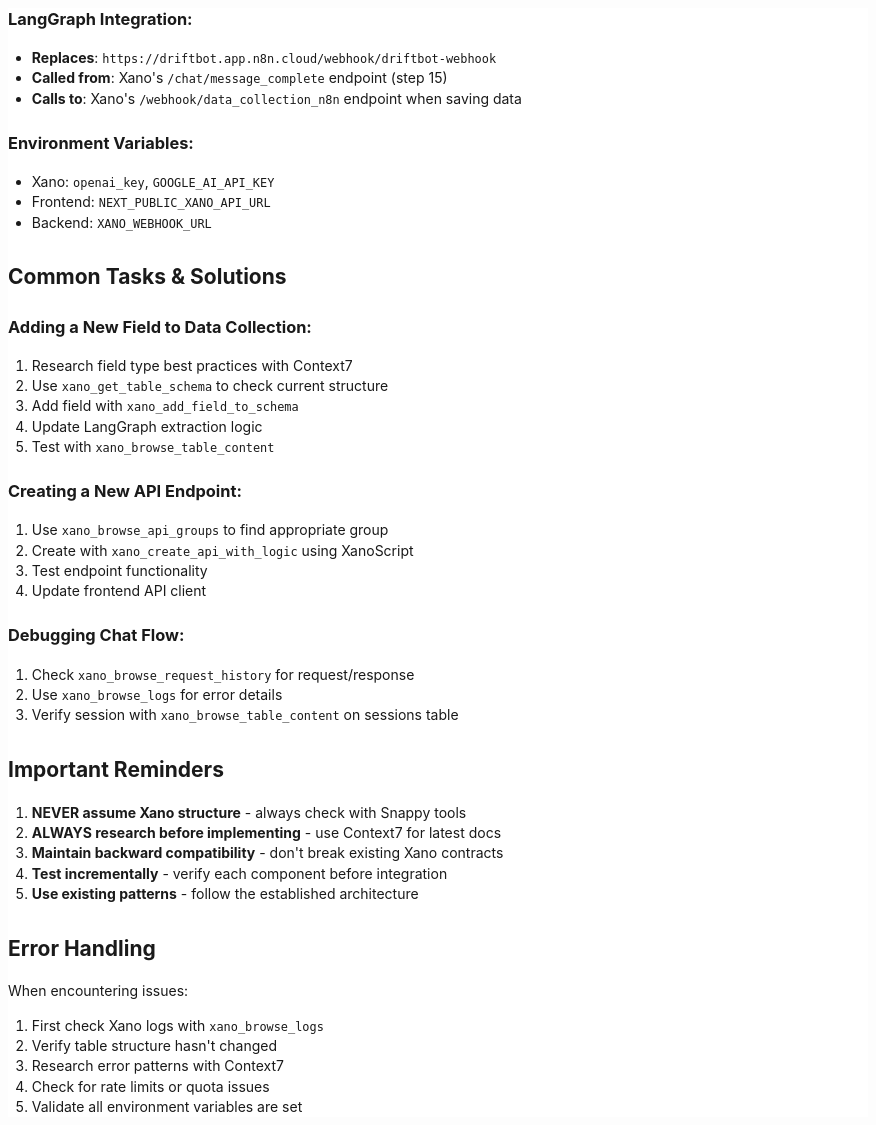 ### LangGraph Integration:
- **Replaces**: `https://driftbot.app.n8n.cloud/webhook/driftbot-webhook`
- **Called from**: Xano's `/chat/message_complete` endpoint (step 15)
- **Calls to**: Xano's `/webhook/data_collection_n8n` endpoint when saving data

### Environment Variables:
- Xano: `openai_key`, `GOOGLE_AI_API_KEY`
- Frontend: `NEXT_PUBLIC_XANO_API_URL`
- Backend: `XANO_WEBHOOK_URL`

## Common Tasks & Solutions

### Adding a New Field to Data Collection:

1. Research field type best practices with Context7
2. Use `xano_get_table_schema` to check current structure
3. Add field with `xano_add_field_to_schema`
4. Update LangGraph extraction logic
5. Test with `xano_browse_table_content`

### Creating a New API Endpoint:

1. Use `xano_browse_api_groups` to find appropriate group
2. Create with `xano_create_api_with_logic` using XanoScript
3. Test endpoint functionality
4. Update frontend API client

### Debugging Chat Flow:

1. Check `xano_browse_request_history` for request/response
2. Use `xano_browse_logs` for error details
3. Verify session with `xano_browse_table_content` on sessions table

## Important Reminders

1. **NEVER assume Xano structure** - always check with Snappy tools
2. **ALWAYS research before implementing** - use Context7 for latest docs
3. **Maintain backward compatibility** - don't break existing Xano contracts
4. **Test incrementally** - verify each component before integration
5. **Use existing patterns** - follow the established architecture

## Error Handling

When encountering issues:
1. First check Xano logs with `xano_browse_logs`
2. Verify table structure hasn't changed
3. Research error patterns with Context7
4. Check for rate limits or quota issues
5. Validate all environment variables are set
